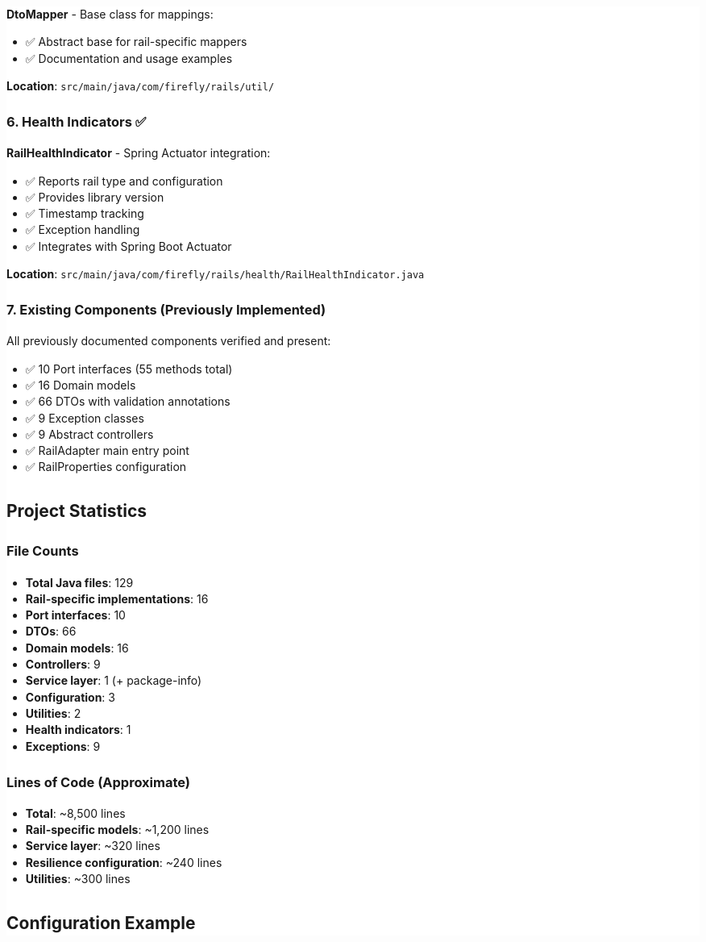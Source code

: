**DtoMapper** - Base class for mappings:
- ✅ Abstract base for rail-specific mappers
- ✅ Documentation and usage examples

**Location**: `src/main/java/com/firefly/rails/util/`

### 6. Health Indicators ✅

**RailHealthIndicator** - Spring Actuator integration:
- ✅ Reports rail type and configuration
- ✅ Provides library version
- ✅ Timestamp tracking
- ✅ Exception handling
- ✅ Integrates with Spring Boot Actuator

**Location**: `src/main/java/com/firefly/rails/health/RailHealthIndicator.java`

### 7. Existing Components (Previously Implemented)

All previously documented components verified and present:
- ✅ 10 Port interfaces (55 methods total)
- ✅ 16 Domain models
- ✅ 66 DTOs with validation annotations
- ✅ 9 Exception classes
- ✅ 9 Abstract controllers
- ✅ RailAdapter main entry point
- ✅ RailProperties configuration

## Project Statistics

### File Counts
- **Total Java files**: 129
- **Rail-specific implementations**: 16
- **Port interfaces**: 10
- **DTOs**: 66
- **Domain models**: 16
- **Controllers**: 9
- **Service layer**: 1 (+ package-info)
- **Configuration**: 3
- **Utilities**: 2
- **Health indicators**: 1
- **Exceptions**: 9

### Lines of Code (Approximate)
- **Total**: ~8,500 lines
- **Rail-specific models**: ~1,200 lines
- **Service layer**: ~320 lines
- **Resilience configuration**: ~240 lines
- **Utilities**: ~300 lines

## Configuration Example
